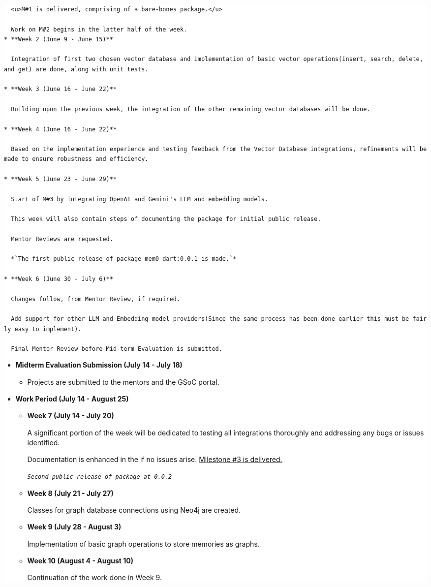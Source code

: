       <u>M#1 is delivered, comprising of a bare-bones package.</u>
      
      Work on M#2 begins in the latter half of the week.
    * **Week 2 (June 9 - June 15)**

      Integration of first two chosen vector database and implementation of basic vector operations(insert, search, delete, and get) are done, along with unit tests.
      
    * **Week 3 (June 16 - June 22)**
    
      Building upon the previous week, the integration of the other remaining vector databases will be done.

    * **Week 4 (June 16 - June 22)**
    
      Based on the implementation experience and testing feedback from the Vector Database integrations, refinements will be made to ensure robustness and efficiency.

    * **Week 5 (June 23 - June 29)**

      Start of M#3 by integrating OpenAI and Gemini's LLM and embedding models.
      
      This week will also contain steps of documenting the package for initial public release.
      
      Mentor Reviews are requested.

      *`The first public release of package mem0_dart:0.0.1 is made.`*

    * **Week 6 (June 30 - July 6)**

      Changes follow, from Mentor Review, if required.
      
      Add support for other LLM and Embedding model providers(Since the same process has been done earlier this must be fairly easy to implement).
      
      Final Mentor Review before Mid-term Evaluation is submitted.

* **Midterm Evaluation Submission (July 14 - July 18)**
    * Projects are submitted to the mentors and the GSoC portal.

* **Work Period (July 14 - August 25)**
    * **Week 7 (July 14 - July 20)**
      
      A significant portion of the week will be dedicated to testing all integrations thoroughly and addressing any bugs or issues identified.
      
      Documentation is enhanced in the if no issues arise.
      <u>Milestone #3 is delivered.</u>
      
      *`Second public release of package at 0.0.2`*

    * **Week 8 (July 21 - July 27)**

      Classes for graph database connections using Neo4j are created.

    * **Week 9 (July 28 - August 3)**

      Implementation of basic graph operations to store memories as graphs.

    * **Week 10 (August 4 - August 10)**

      Continuation of the work done in Week 9.
      